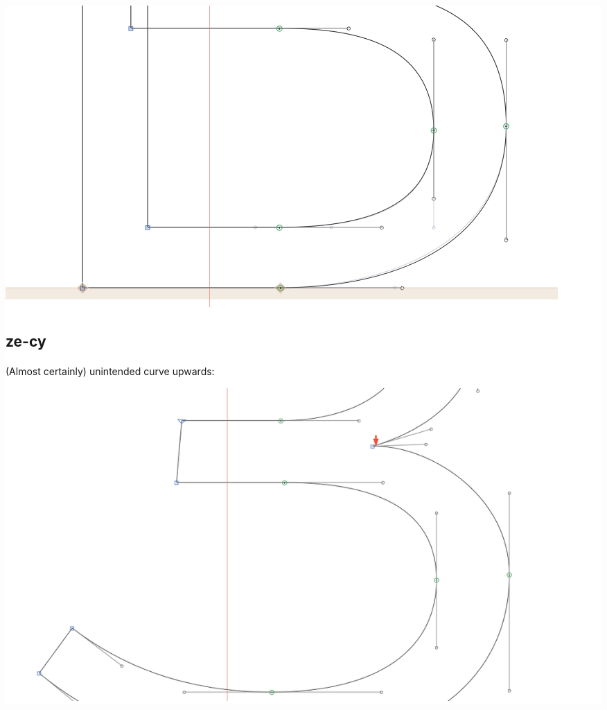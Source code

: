 ![](assets/2019-03-28-13-48-15.png)

## ze-cy

(Almost certainly) unintended curve upwards:

![](assets/2019-03-28-13-49-19.png)
